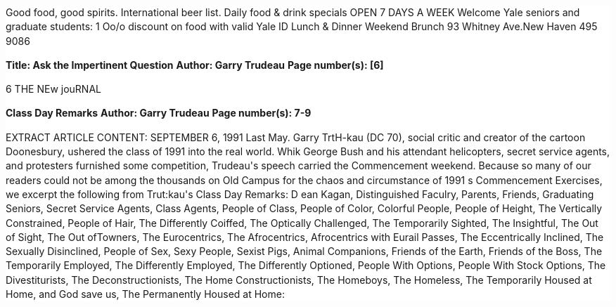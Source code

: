 

Good food, good spirits. 
International beer list. 
Daily food & drink specials 
OPEN 7 DAYS A WEEK 
Welcome Yale seniors and 
graduate students: 
1 Oo/o discount on food 
with valid Yale ID 
Lunch & Dinner 
Weekend Brunch 
93 Whitney Ave.New Haven 
495 9086 


**Title: Ask the Impertinent Question**
**Author: Garry Trudeau**
**Page number(s): [6]**

6 THE NEw jouRNAL 



**Class Day Remarks**
**Author: Garry Trudeau**
**Page number(s): 7-9**

EXTRACT ARTICLE CONTENT:
SEPTEMBER 6, 1991 
Last May. Garry TrtH-kau (DC 70), social critic and creator of 
the cartoon Doonesbury, ushered the class of 1991 into the real 
world. Whik George Bush and his attendant helicopters, secret 
service agents, and protesters furnished some competition, 
Trudeau's speech carried the Commencement weekend. Because 
so many of our readers could not be among the thousands on 
Old Campus for the chaos and circumstance of 1991 s 
Commencement Exercises, we excerpt the following from 
Trut:kau's Class Day Remarks: 
D
ean Kagan, Distinguished Faculry, Parents, Friends, 
Graduating Seniors, Secret Service Agents, Class 
Agents, People of Class, People of Color, Colorful 
People, People of Height, The Vertically Constrained, 
People of Hair, The Differently Coiffed, The Optically 
Challenged, The Temporarily Sighted, The Insightful, The 
Out of Sight, The Out ofTowners, The Eurocentrics, The 
Afrocentrics, Afrocentrics with Eurail Passes, The 
Eccentrically Inclined, The Sexually Disinclined, People of 
Sex, Sexy People, Sexist Pigs, Animal Companions, Friends 
of the Earth, Friends of the Boss, The Temporarily 
Employed, The Differently Employed, The Differently 
Optioned, People With Options, People With Stock 
Options, The Divestiturists, The Deconstructionists, The 
Home Constructionists, 
The 
Homeboys, The Homeless, The 
Temporarily Housed at Home, and 
God save us, The Permanently 
Housed at Home: 
